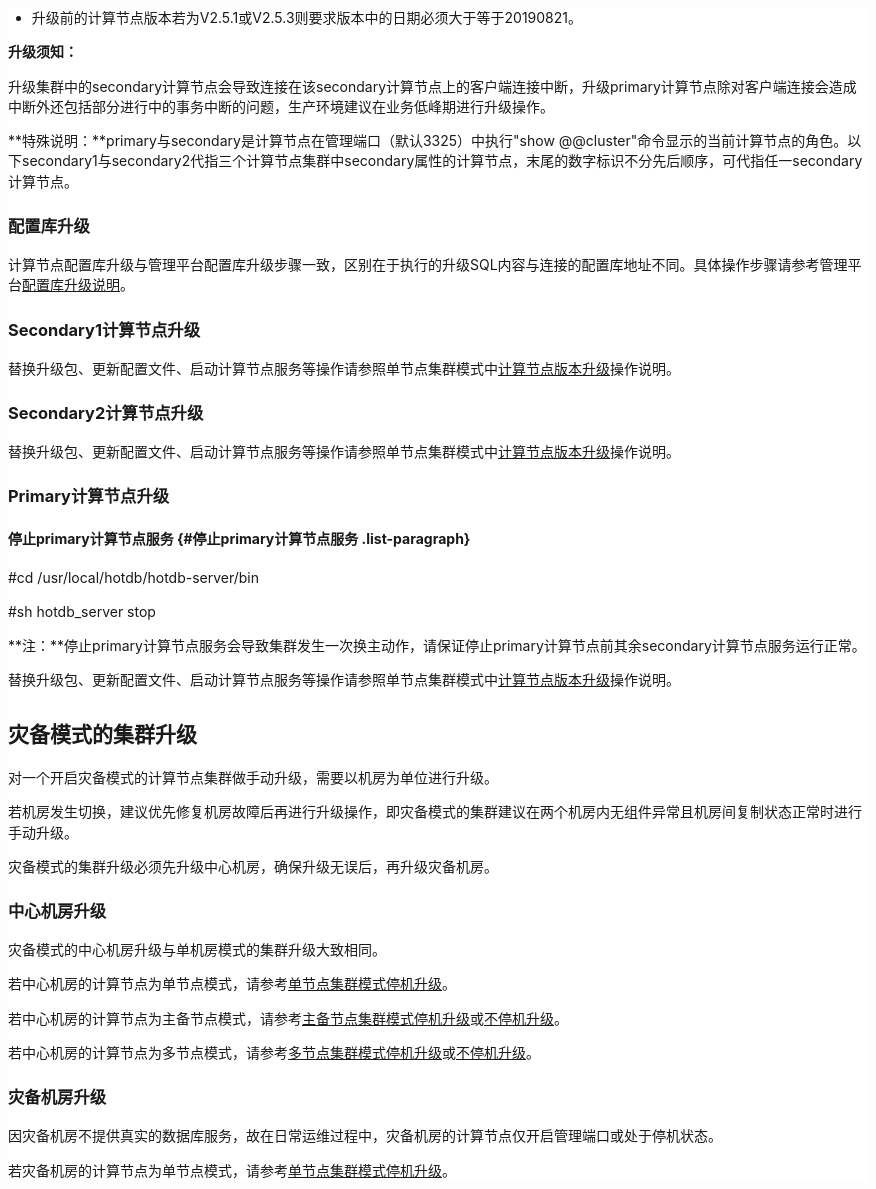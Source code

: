 -   升级前的计算节点版本若为V2.5.1或V2.5.3则要求版本中的日期必须大于等于20190821。

**升级须知：**

升级集群中的secondary计算节点会导致连接在该secondary计算节点上的客户端连接中断，升级primary计算节点除对客户端连接会造成中断外还包括部分进行中的事务中断的问题，生产环境建议在业务低峰期进行升级操作。

**特殊说明：**primary与secondary是计算节点在管理端口（默认3325）中执行"show @\@cluster"命令显示的当前计算节点的角色。以下secondary1与secondary2代指三个计算节点集群中secondary属性的计算节点，末尾的数字标识不分先后顺序，可代指任一secondary计算节点。

### 配置库升级

计算节点配置库升级与管理平台配置库升级步骤一致，区别在于执行的升级SQL内容与连接的配置库地址不同。具体操作步骤请参考管理平台[配置库升级说明](#配置库升级)。

### Secondary1计算节点升级

替换升级包、更新配置文件、启动计算节点服务等操作请参照单节点集群模式中[计算节点版本升级](#单节点集群模式升级)操作说明。

### Secondary2计算节点升级

替换升级包、更新配置文件、启动计算节点服务等操作请参照单节点集群模式中[计算节点版本升级](#单节点集群模式升级)操作说明。

### Primary计算节点升级

#### 停止primary计算节点服务 {#停止primary计算节点服务 .list-paragraph}

\#cd /usr/local/hotdb/hotdb-server/bin

\#sh hotdb_server stop

**注：**停止primary计算节点服务会导致集群发生一次换主动作，请保证停止primary计算节点前其余secondary计算节点服务运行正常。

替换升级包、更新配置文件、启动计算节点服务等操作请参照单节点集群模式中[计算节点版本升级](#单节点集群模式升级)操作说明。

## 灾备模式的集群升级

对一个开启灾备模式的计算节点集群做手动升级，需要以机房为单位进行升级。

若机房发生切换，建议优先修复机房故障后再进行升级操作，即灾备模式的集群建议在两个机房内无组件异常且机房间复制状态正常时进行手动升级。

灾备模式的集群升级必须先升级中心机房，确保升级无误后，再升级灾备机房。

### 中心机房升级

灾备模式的中心机房升级与单机房模式的集群升级大致相同。

若中心机房的计算节点为单节点模式，请参考[单节点集群模式停机升级](#单节点集群模式升级)。

若中心机房的计算节点为主备节点模式，请参考[主备节点集群模式停机升级](#主备节点集群模式停机升级)或[不停机升级](#主备节点集群模式不停机升级)。

若中心机房的计算节点为多节点模式，请参考[多节点集群模式停机升级](#多节点集群模式停机升级)或[不停机升级](#多节点集群模式不停机升级)。

### 灾备机房升级

因灾备机房不提供真实的数据库服务，故在日常运维过程中，灾备机房的计算节点仅开启管理端口或处于停机状态。

若灾备机房的计算节点为单节点模式，请参考[单节点集群模式停机升级](#单节点集群模式升级)。
